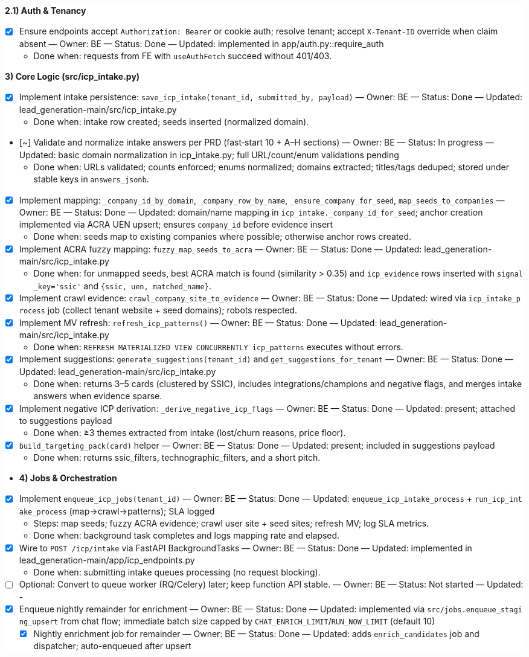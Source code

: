 **2.1) Auth & Tenancy**
- [x] Ensure endpoints accept `Authorization: Bearer` or cookie auth; resolve tenant; accept `X-Tenant-ID` override when claim absent — Owner: BE — Status: Done — Updated: implemented in app/auth.py::require_auth
  - Done when: requests from FE with `useAuthFetch` succeed without 401/403.

**3) Core Logic (src/icp_intake.py)**
- [x] Implement intake persistence: `save_icp_intake(tenant_id, submitted_by, payload)` — Owner: BE — Status: Done — Updated: lead_generation-main/src/icp_intake.py
  - Done when: intake row created; seeds inserted (normalized domain).
- [~] Validate and normalize intake answers per PRD (fast‑start 10 + A–H sections) — Owner: BE — Status: In progress — Updated: basic domain normalization in icp_intake.py; full URL/count/enum validations pending
  - Done when: URLs validated; counts enforced; enums normalized; domains extracted; titles/tags deduped; stored under stable keys in `answers_jsonb`.
- [x] Implement mapping: `_company_id_by_domain`, `_company_row_by_name`, `_ensure_company_for_seed`, `map_seeds_to_companies` — Owner: BE — Status: Done — Updated: domain/name mapping in `icp_intake._company_id_for_seed`; anchor creation implemented via ACRA UEN upsert; ensures `company_id` before evidence insert
  - Done when: seeds map to existing companies where possible; otherwise anchor rows created.
- [x] Implement ACRA fuzzy mapping: `fuzzy_map_seeds_to_acra` — Owner: BE — Status: Done — Updated: lead_generation-main/src/icp_intake.py
  - Done when: for unmapped seeds, best ACRA match is found (similarity > 0.35) and `icp_evidence` rows inserted with `signal_key='ssic'` and `{ssic, uen, matched_name}`.
- [x] Implement crawl evidence: `crawl_company_site_to_evidence` — Owner: BE — Status: Done — Updated: wired via `icp_intake_process` job (collect tenant website + seed domains); robots respected.
- [x] Implement MV refresh: `refresh_icp_patterns()` — Owner: BE — Status: Done — Updated: lead_generation-main/src/icp_intake.py
  - Done when: `REFRESH MATERIALIZED VIEW CONCURRENTLY icp_patterns` executes without errors.
- [x] Implement suggestions: `generate_suggestions(tenant_id)` and `get_suggestions_for_tenant` — Owner: BE — Status: Done — Updated: lead_generation-main/src/icp_intake.py
  - Done when: returns 3–5 cards (clustered by SSIC), includes integrations/champions and negative flags, and merges intake answers when evidence sparse.
- [x] Implement negative ICP derivation: `_derive_negative_icp_flags` — Owner: BE — Status: Done — Updated: present; attached to suggestions payload
  - Done when: ≥3 themes extracted from intake (lost/churn reasons, price floor).
- [x] `build_targeting_pack(card)` helper — Owner: BE — Status: Done — Updated: present; included in suggestions payload
  - Done when: returns ssic_filters, technographic_filters, and a short pitch.

- **4) Jobs & Orchestration**
- [x] Implement `enqueue_icp_jobs(tenant_id)` — Owner: BE — Status: Done — Updated: `enqueue_icp_intake_process` + `run_icp_intake_process` (map→crawl→patterns); SLA logged
  - Steps: map seeds; fuzzy ACRA evidence; crawl user site + seed sites; refresh MV; log SLA metrics.
  - Done when: background task completes and logs mapping rate and elapsed.
- [x] Wire to `POST /icp/intake` via FastAPI BackgroundTasks — Owner: BE — Status: Done — Updated: implemented in lead_generation-main/app/icp_endpoints.py
  - Done when: submitting intake queues processing (no request blocking).
- [ ] Optional: Convert to queue worker (RQ/Celery) later; keep function API stable. — Owner: BE — Status: Not started — Updated: -
- [x] Enqueue nightly remainder for enrichment — Owner: BE — Status: Done — Updated: implemented via `src/jobs.enqueue_staging_upsert` from chat flow; immediate batch size capped by `CHAT_ENRICH_LIMIT`/`RUN_NOW_LIMIT` (default 10)
  - [x] Nightly enrichment job for remainder — Owner: BE — Status: Done — Updated: adds `enrich_candidates` job and dispatcher; auto-enqueued after upsert
